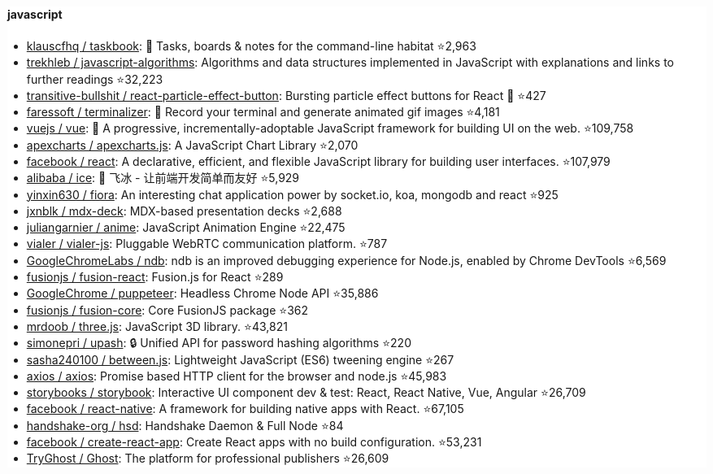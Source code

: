 #### javascript
* [klauscfhq / taskbook](https://github.com/klauscfhq/taskbook): 📓
Tasks, boards & notes for the command-line habitat :star:2,963
* [trekhleb / javascript-algorithms](https://github.com/trekhleb/javascript-algorithms): Algorithms and data structures implemented in JavaScript with explanations and links to further readings :star:32,223
* [transitive-bullshit / react-particle-effect-button](https://github.com/transitive-bullshit/react-particle-effect-button): Bursting particle effect buttons for React
🎉 :star:427
* [faressoft / terminalizer](https://github.com/faressoft/terminalizer): 🦄
Record your terminal and generate animated gif images :star:4,181
* [vuejs / vue](https://github.com/vuejs/vue): 🖖
A progressive, incrementally-adoptable JavaScript framework for building UI on the web. :star:109,758
* [apexcharts / apexcharts.js](https://github.com/apexcharts/apexcharts.js): A JavaScript Chart Library :star:2,070
* [facebook / react](https://github.com/facebook/react): A declarative, efficient, and flexible JavaScript library for building user interfaces. :star:107,979
* [alibaba / ice](https://github.com/alibaba/ice): 🚀
飞冰 - 让前端开发简单而友好 :star:5,929
* [yinxin630 / fiora](https://github.com/yinxin630/fiora): An interesting chat application power by socket.io, koa, mongodb and react :star:925
* [jxnblk / mdx-deck](https://github.com/jxnblk/mdx-deck): MDX-based presentation decks :star:2,688
* [juliangarnier / anime](https://github.com/juliangarnier/anime): JavaScript Animation Engine :star:22,475
* [vialer / vialer-js](https://github.com/vialer/vialer-js): Pluggable WebRTC communication platform. :star:787
* [GoogleChromeLabs / ndb](https://github.com/GoogleChromeLabs/ndb): ndb is an improved debugging experience for Node.js, enabled by Chrome DevTools :star:6,569
* [fusionjs / fusion-react](https://github.com/fusionjs/fusion-react): Fusion.js for React :star:289
* [GoogleChrome / puppeteer](https://github.com/GoogleChrome/puppeteer): Headless Chrome Node API :star:35,886
* [fusionjs / fusion-core](https://github.com/fusionjs/fusion-core): Core FusionJS package :star:362
* [mrdoob / three.js](https://github.com/mrdoob/three.js): JavaScript 3D library. :star:43,821
* [simonepri / upash](https://github.com/simonepri/upash): 🔒
Unified API for password hashing algorithms :star:220
* [sasha240100 / between.js](https://github.com/sasha240100/between.js): Lightweight JavaScript (ES6) tweening engine :star:267
* [axios / axios](https://github.com/axios/axios): Promise based HTTP client for the browser and node.js :star:45,983
* [storybooks / storybook](https://github.com/storybooks/storybook): Interactive UI component dev & test: React, React Native, Vue, Angular :star:26,709
* [facebook / react-native](https://github.com/facebook/react-native): A framework for building native apps with React. :star:67,105
* [handshake-org / hsd](https://github.com/handshake-org/hsd): Handshake Daemon & Full Node :star:84
* [facebook / create-react-app](https://github.com/facebook/create-react-app): Create React apps with no build configuration. :star:53,231
* [TryGhost / Ghost](https://github.com/TryGhost/Ghost): The platform for professional publishers :star:26,609
